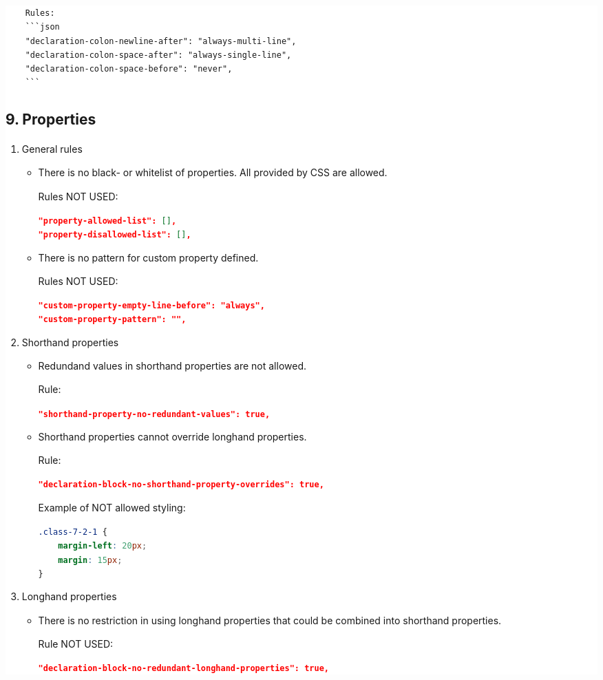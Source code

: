         Rules: 
        ```json
        "declaration-colon-newline-after": "always-multi-line",
        "declaration-colon-space-after": "always-single-line",
        "declaration-colon-space-before": "never",
        ```

## 9. Properties

1. General rules
    * There is no black- or whitelist of properties. All provided by CSS are allowed.

        Rules NOT USED: 
        ```json
        "property-allowed-list": [],
        "property-disallowed-list": [],
        ```

    * There is no pattern for custom property defined.

        Rules NOT USED: 
        ```json
        "custom-property-empty-line-before": "always",
        "custom-property-pattern": "",
        ```

2. Shorthand properties
    * Redundand values in shorthand properties are not allowed.

        Rule: 
        ```json
        "shorthand-property-no-redundant-values": true,
        ```

    * Shorthand properties cannot override longhand properties.

        Rule: 
        ```json
        "declaration-block-no-shorthand-property-overrides": true,
        ```

        Example of NOT allowed styling:
        ```css
        .class-7-2-1 {
            margin-left: 20px;
            margin: 15px;
        }
        ```
3. Longhand properties
    * There is no restriction in using longhand properties that could be combined into shorthand properties.

        Rule NOT USED: 
        ```json
        "declaration-block-no-redundant-longhand-properties": true,
        ```
